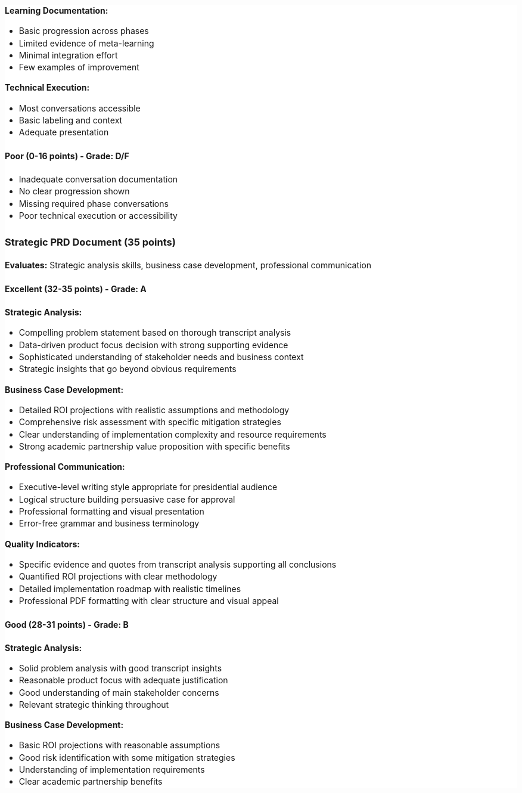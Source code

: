 **Learning Documentation:**
- Basic progression across phases
- Limited evidence of meta-learning
- Minimal integration effort
- Few examples of improvement

**Technical Execution:**
- Most conversations accessible
- Basic labeling and context
- Adequate presentation

#### Poor (0-16 points) - Grade: D/F
- Inadequate conversation documentation
- No clear progression shown
- Missing required phase conversations
- Poor technical execution or accessibility

### Strategic PRD Document (35 points)
**Evaluates:** Strategic analysis skills, business case development, professional communication

#### Excellent (32-35 points) - Grade: A
**Strategic Analysis:**
- Compelling problem statement based on thorough transcript analysis
- Data-driven product focus decision with strong supporting evidence
- Sophisticated understanding of stakeholder needs and business context
- Strategic insights that go beyond obvious requirements

**Business Case Development:**
- Detailed ROI projections with realistic assumptions and methodology
- Comprehensive risk assessment with specific mitigation strategies
- Clear understanding of implementation complexity and resource requirements
- Strong academic partnership value proposition with specific benefits

**Professional Communication:**
- Executive-level writing style appropriate for presidential audience
- Logical structure building persuasive case for approval
- Professional formatting and visual presentation
- Error-free grammar and business terminology

**Quality Indicators:**
- Specific evidence and quotes from transcript analysis supporting all conclusions
- Quantified ROI projections with clear methodology
- Detailed implementation roadmap with realistic timelines
- Professional PDF formatting with clear structure and visual appeal

#### Good (28-31 points) - Grade: B
**Strategic Analysis:**
- Solid problem analysis with good transcript insights
- Reasonable product focus with adequate justification
- Good understanding of main stakeholder concerns
- Relevant strategic thinking throughout

**Business Case Development:**
- Basic ROI projections with reasonable assumptions
- Good risk identification with some mitigation strategies
- Understanding of implementation requirements
- Clear academic partnership benefits

